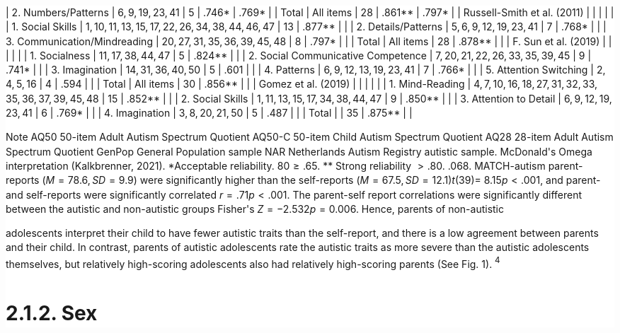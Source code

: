 | 2. Numbers/Patterns | $6,9,19,23,41$ | 5 | .746* | .769* |
| Total | All items | 28 | .861** | .797* |
| Russell-Smith et al. (2011) |  |  |  |  |
| 1. Social Skills | $1,10,11,13,15,17,22,26,34,38,44,46,47$ | 13 | .877** |  |
| 2. Details/Patterns | $5,6,9,12,19,23,41$ | 7 | .768* |  |
| 3. Communication/Mindreading | $20,27,31,35,36,39,45,48$ | 8 | .797* |  |
| Total | All items | 28 | .878** |  |
| F. Sun et al. (2019) |  |  |  |  |
| 1. Socialness | $11,17,38,44,47$ | 5 | .824** |  |
| 2. Social Communicative Competence | $7,20,21,22,26,33,35,39,45$ | 9 | .741* |  |
| 3. Imagination | $14,31,36,40,50$ | 5 | .601 |  |
| 4. Patterns | $6,9,12,13,19,23,41$ | 7 | .766* |  |
| 5. Attention Switching | $2,4,5,16$ | 4 | .594 |  |
| Total | All items | 30 | .856** |  |
| Gomez et al. (2019) |  |  |  |  |
| 1. Mind-Reading | $4,7,10,16,18,27,31,32,33,35,36,37,39,45,48$ | 15 | .852** |  |
| 2. Social Skills | $1,11,13,15,17,34,38,44,47$ | 9 | .850** |  |
| 3. Attention to Detail | $6,9,12,19,23,41$ | 6 | .769* |  |
| 4. Imagination | $3,8,20,21,50$ | 5 | .487 |  |
| Total |  | 35 | .875** |  |

Note AQ50 50-item Adult Autism Spectrum Quotient AQ50-C 50-item Child Autism Spectrum Quotient AQ28 28-item Adult Autism Spectrum Quotient GenPop General Population sample NAR Netherlands Autism Registry autistic sample.
McDonald's Omega interpretation (Kalkbrenner, 2021).
*Acceptable reliability. $80 \geq .65$.
** Strong reliability $>.80$.
.068. MATCH-autism parent-reports $(M=78.6, S D=9.9)$ were significantly higher than the self-reports $(M=67.5, S D=12.1) t(39)=$ $8.15 p<.001$, and parent- and self-reports were significantly correlated $r=.71 p<.001$. The parent-self report correlations were significantly different between the autistic and non-autistic groups Fisher's $Z=-2.532 p=0.006$. Hence, parents of non-autistic

adolescents interpret their child to have fewer autistic traits than the self-report, and there is a low agreement between parents and their child. In contrast, parents of autistic adolescents rate the autistic traits as more severe than the autistic adolescents themselves, but relatively high-scoring adolescents also had relatively high-scoring parents (See Fig. 1). ${ }^{4}$

# 2.1.2. Sex 
